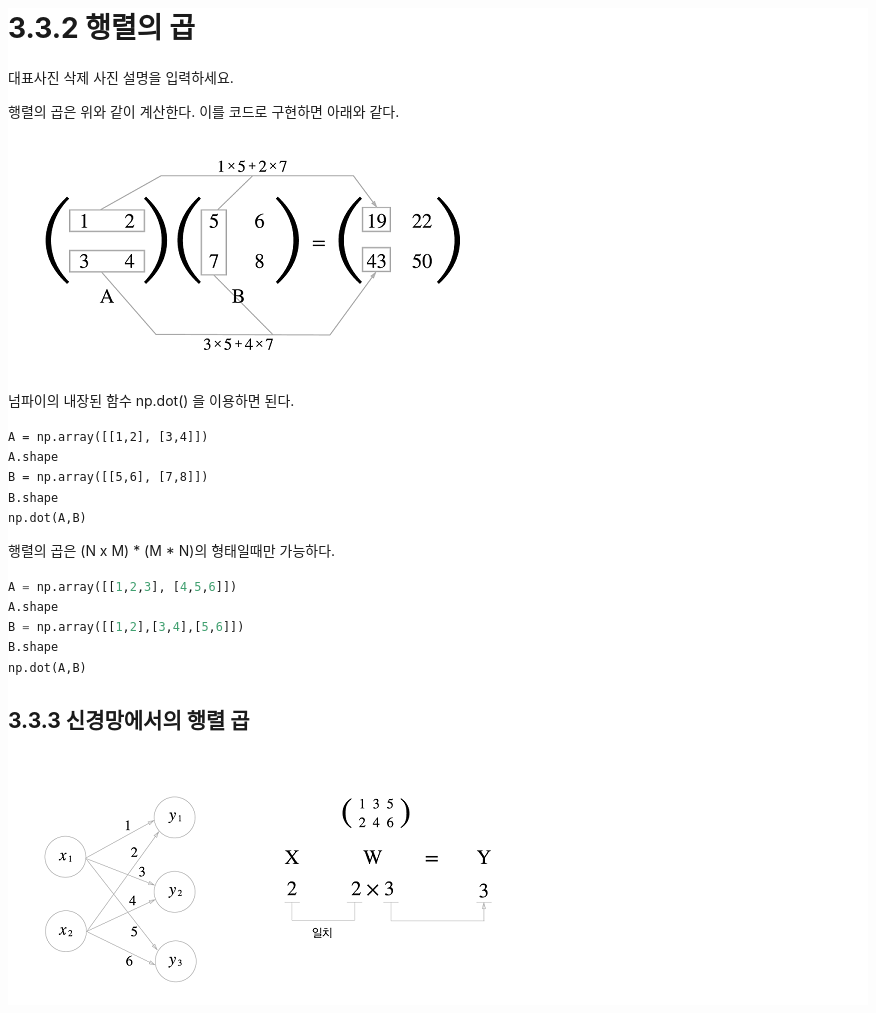 
# 3.3.2 행렬의 곱




대표사진 삭제
사진 설명을 입력하세요.

행렬의 곱은 위와 같이 계산한다. 이를 코드로 구현하면 아래와 같다.

![](/assets/image/2022-02-16-19-54-20.png)


넘파이의 내장된 함수 np.dot() 을 이용하면 된다.

``` pyhton
A = np.array([[1,2], [3,4]])
A.shape
B = np.array([[5,6], [7,8]])
B.shape
np.dot(A,B)
```

행렬의 곱은 (N x M) * (M * N)의 형태일때만 가능하다.




``` python
A = np.array([[1,2,3], [4,5,6]])
A.shape
B = np.array([[1,2],[3,4],[5,6]])
B.shape
np.dot(A,B)
``` 


## 3.3.3 신경망에서의 행렬 곱


![](/assets/image/2022-02-16-19-55-19.png)
